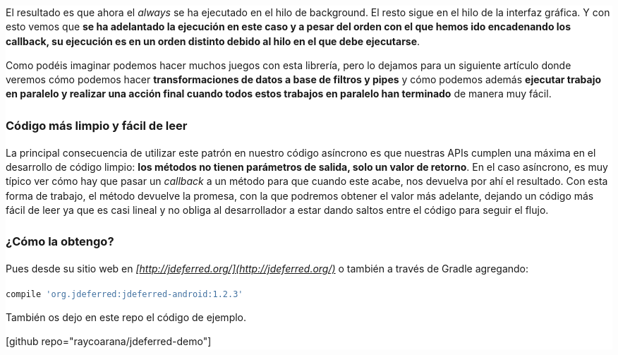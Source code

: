 El resultado es que ahora el _always_ se ha ejecutado en el hilo de background. El resto sigue en el hilo de la interfaz gráfica. Y con esto vemos que **se ha adelantado la ejecución en este caso y a pesar del orden con el que hemos ido encadenando los callback, su ejecución es en un orden distinto debido al hilo en el que debe ejecutarse**.

Como podéis imaginar podemos hacer muchos juegos con esta librería, pero lo dejamos para un siguiente artículo donde veremos cómo podemos hacer **transformaciones de datos a base de filtros y pipes** y cómo podemos además **ejecutar trabajo en paralelo y realizar una acción final cuando todos estos trabajos en paralelo han terminado** de manera muy fácil.

### Código más limpio y fácil de leer
La principal consecuencia de utilizar este patrón en nuestro código asíncrono es que nuestras APIs cumplen una máxima en el desarrollo de código limpio: **los métodos no tienen parámetros de salida, solo un valor de retorno**. En el caso asíncrono, es muy típico ver cómo hay que pasar un _callback_ a un método para que cuando este acabe, nos devuelva por ahí el resultado. Con esta forma de trabajo, el método devuelve la promesa, con la que podremos obtener el valor más adelante, dejando un código más fácil de leer ya que es casi lineal y no obliga al desarrollador a estar dando saltos entre el código para seguir el flujo.

### ¿Cómo la obtengo?
Pues desde su sitio web en _[http://jdeferred.org/](http://jdeferred.org/)_ o también a través de Gradle agregando:

``` groovy
compile 'org.jdeferred:jdeferred-android:1.2.3'
```

También os dejo en este repo el código de ejemplo.

[github repo="raycoarana/jdeferred-demo"]
